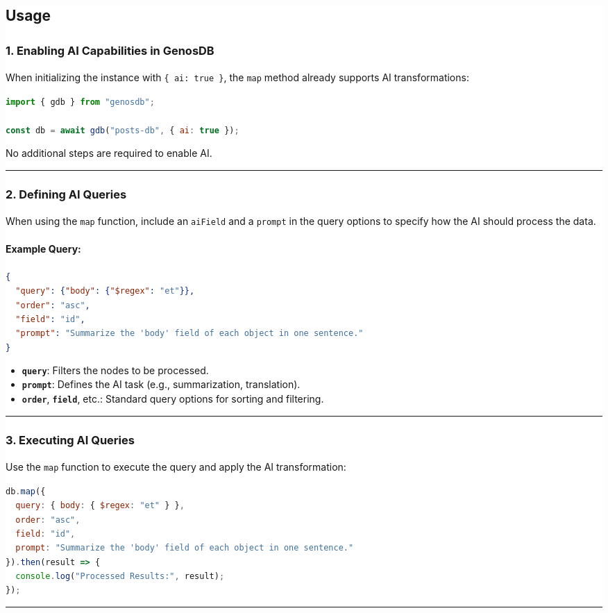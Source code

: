 
## **Usage**


### **1. Enabling AI Capabilities in GenosDB**
When initializing the instance with `{ ai: true }`, the `map` method already supports AI transformations:

```javascript
import { gdb } from "genosdb";

const db = await gdb("posts-db", { ai: true });
```

No additional steps are required to enable AI.

---

### **2. Defining AI Queries**
When using the `map` function, include an `aiField` and a `prompt` in the query options to specify how the AI should process the data.

#### Example Query:
```json
{
  "query": {"body": {"$regex": "et"}},
  "order": "asc",
  "field": "id",
  "prompt": "Summarize the 'body' field of each object in one sentence."
}
```

- **`query`**: Filters the nodes to be processed.
- **`prompt`**: Defines the AI task (e.g., summarization, translation).
- **`order`**, **`field`**, etc.: Standard query options for sorting and filtering.

---

### **3. Executing AI Queries**
Use the `map` function to execute the query and apply the AI transformation:

```javascript
db.map({
  query: { body: { $regex: "et" } },
  order: "asc",
  field: "id",
  prompt: "Summarize the 'body' field of each object in one sentence."
}).then(result => {
  console.log("Processed Results:", result);
});
```

---
